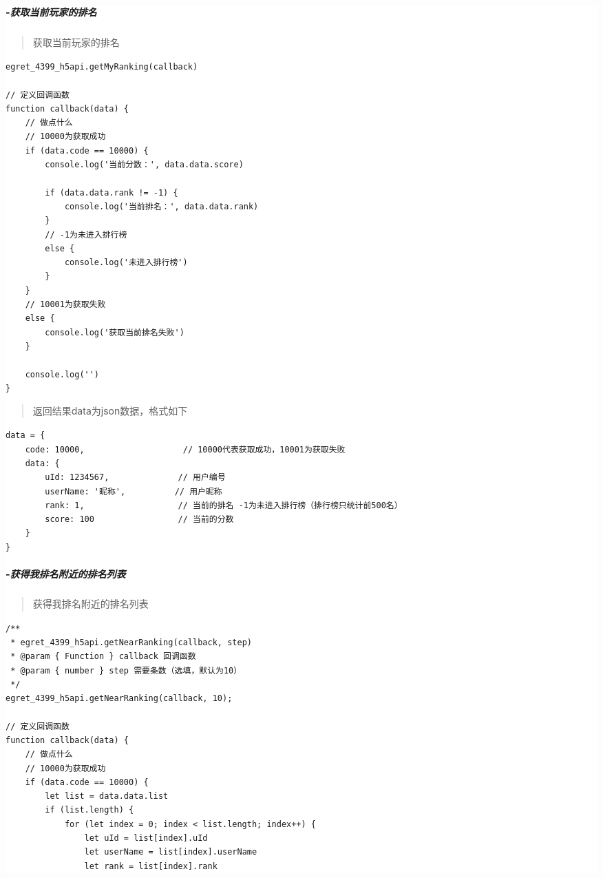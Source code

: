##### -获取当前玩家的排名

> 获取当前玩家的排名

	egret_4399_h5api.getMyRanking(callback)

	// 定义回调函数
	function callback(data) {
		// 做点什么
		// 10000为获取成功
		if (data.code == 10000) {
			console.log('当前分数：', data.data.score)

			if (data.data.rank != -1) {
				console.log('当前排名：', data.data.rank)
			}
			// -1为未进入排行榜
			else {
				console.log('未进入排行榜')
			}
		}
		// 10001为获取失败
		else {
			console.log('获取当前排名失败')
		}

		console.log('')
	}

> 返回结果data为json数据，格式如下

	data = {
		code: 10000, 					// 10000代表获取成功，10001为获取失败
		data: {
			uId: 1234567,              // 用户编号
			userName: '昵称',          // 用户昵称
			rank: 1, 			  	   // 当前的排名 -1为未进入排行榜（排行榜只统计前500名）
			score: 100 				   // 当前的分数
		}
	} 

##### -获得我排名附近的排名列表

> 获得我排名附近的排名列表

	/**
	 * egret_4399_h5api.getNearRanking(callback, step)
	 * @param { Function } callback 回调函数
	 * @param { number } step 需要条数（选填，默认为10）
	 */
	egret_4399_h5api.getNearRanking(callback, 10);

	// 定义回调函数
	function callback(data) {
		// 做点什么
		// 10000为获取成功
		if (data.code == 10000) {
			let list = data.data.list
			if (list.length) {
				for (let index = 0; index < list.length; index++) {
					let uId = list[index].uId
					let userName = list[index].userName
					let rank = list[index].rank
